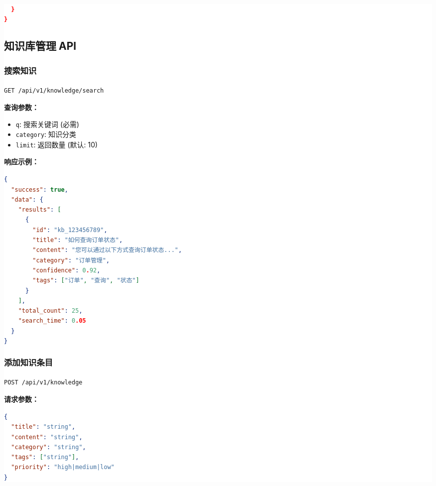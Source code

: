 ```json
  }
}
```

## 知识库管理 API

### 搜索知识
```http
GET /api/v1/knowledge/search
```

**查询参数：**
- `q`: 搜索关键词 (必需)
- `category`: 知识分类
- `limit`: 返回数量 (默认: 10)

**响应示例：**
```json
{
  "success": true,
  "data": {
    "results": [
      {
        "id": "kb_123456789",
        "title": "如何查询订单状态",
        "content": "您可以通过以下方式查询订单状态...",
        "category": "订单管理",
        "confidence": 0.92,
        "tags": ["订单", "查询", "状态"]
      }
    ],
    "total_count": 25,
    "search_time": 0.05
  }
}
```

### 添加知识条目
```http
POST /api/v1/knowledge
```

**请求参数：**
```json
{
  "title": "string",
  "content": "string", 
  "category": "string",
  "tags": ["string"],
  "priority": "high|medium|low"
}
```
